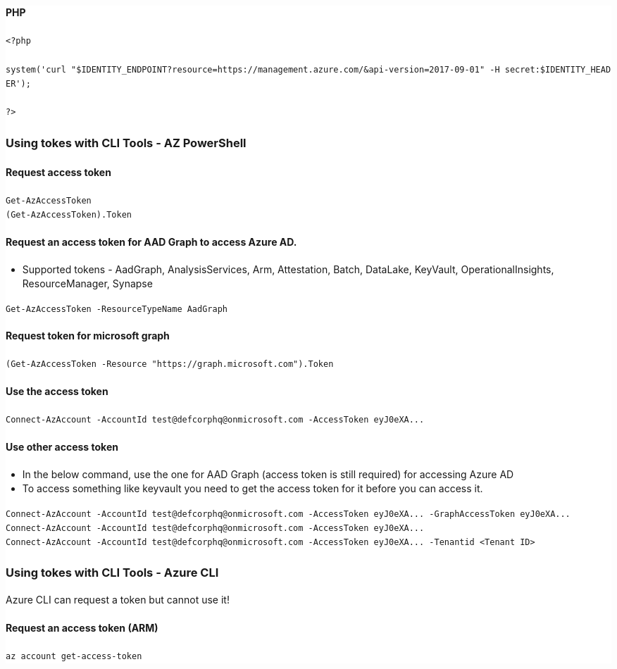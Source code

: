 #### PHP
```
<?php 

system('curl "$IDENTITY_ENDPOINT?resource=https://management.azure.com/&api-version=2017-09-01" -H secret:$IDENTITY_HEADER');

?>
```

### Using tokes with CLI Tools - AZ PowerShell
#### Request access token
```
Get-AzAccessToken
(Get-AzAccessToken).Token
```

#### Request an access token for AAD Graph to access Azure AD. 
- Supported tokens - AadGraph, AnalysisServices, Arm, Attestation, Batch, DataLake, KeyVault, OperationalInsights, ResourceManager, Synapse
```
Get-AzAccessToken -ResourceTypeName AadGraph
```

#### Request token for microsoft graph
```
(Get-AzAccessToken -Resource "https://graph.microsoft.com").Token
```

#### Use the access token
```
Connect-AzAccount -AccountId test@defcorphq@onmicrosoft.com -AccessToken eyJ0eXA...
```

#### Use other access token
- In the below command, use the one for AAD Graph (access token is still required) for accessing Azure AD
- To access something like keyvault you need to get the access token for it before you can access it.
```
Connect-AzAccount -AccountId test@defcorphq@onmicrosoft.com -AccessToken eyJ0eXA... -GraphAccessToken eyJ0eXA...
Connect-AzAccount -AccountId test@defcorphq@onmicrosoft.com -AccessToken eyJ0eXA... 
Connect-AzAccount -AccountId test@defcorphq@onmicrosoft.com -AccessToken eyJ0eXA... -Tenantid <Tenant ID>
```

### Using tokes with CLI Tools - Azure CLI
Azure CLI can request a token but cannot use it!

#### Request an access token (ARM)
```
az account get-access-token
```
